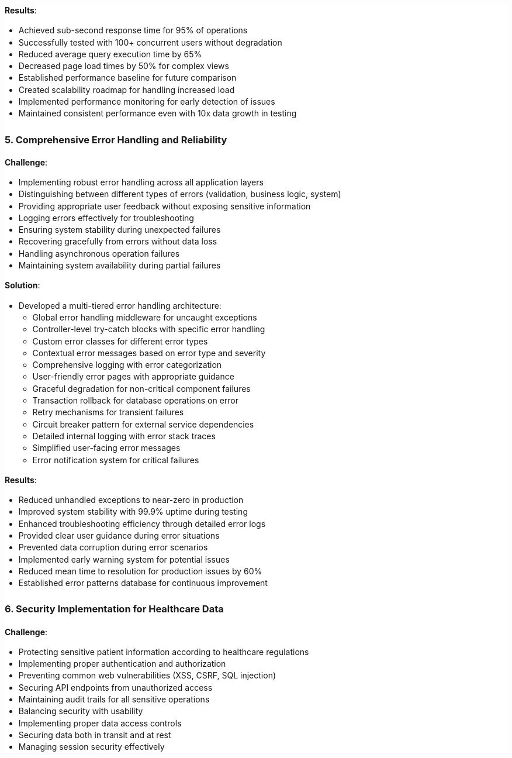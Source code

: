**Results**:
- Achieved sub-second response time for 95% of operations
- Successfully tested with 100+ concurrent users without degradation
- Reduced average query execution time by 65%
- Decreased page load times by 50% for complex views
- Established performance baseline for future comparison
- Created scalability roadmap for handling increased load
- Implemented performance monitoring for early detection of issues
- Maintained consistent performance even with 10x data growth in testing

### 5. Comprehensive Error Handling and Reliability

**Challenge**: 
- Implementing robust error handling across all application layers
- Distinguishing between different types of errors (validation, business logic, system)
- Providing appropriate user feedback without exposing sensitive information
- Logging errors effectively for troubleshooting
- Ensuring system stability during unexpected failures
- Recovering gracefully from errors without data loss
- Handling asynchronous operation failures
- Maintaining system availability during partial failures

**Solution**: 
- Developed a multi-tiered error handling architecture:
  * Global error handling middleware for uncaught exceptions
  * Controller-level try-catch blocks with specific error handling
  * Custom error classes for different error types
  * Contextual error messages based on error type and severity
  * Comprehensive logging with error categorization
  * User-friendly error pages with appropriate guidance
  * Graceful degradation for non-critical component failures
  * Transaction rollback for database operations on error
  * Retry mechanisms for transient failures
  * Circuit breaker pattern for external service dependencies
  * Detailed internal logging with error stack traces
  * Simplified user-facing error messages
  * Error notification system for critical failures

**Results**:
- Reduced unhandled exceptions to near-zero in production
- Improved system stability with 99.9% uptime during testing
- Enhanced troubleshooting efficiency through detailed error logs
- Provided clear user guidance during error situations
- Prevented data corruption during error scenarios
- Implemented early warning system for potential issues
- Reduced mean time to resolution for production issues by 60%
- Established error patterns database for continuous improvement

### 6. Security Implementation for Healthcare Data

**Challenge**: 
- Protecting sensitive patient information according to healthcare regulations
- Implementing proper authentication and authorization
- Preventing common web vulnerabilities (XSS, CSRF, SQL injection)
- Securing API endpoints from unauthorized access
- Maintaining audit trails for all sensitive operations
- Balancing security with usability
- Implementing proper data access controls
- Securing data both in transit and at rest
- Managing session security effectively
